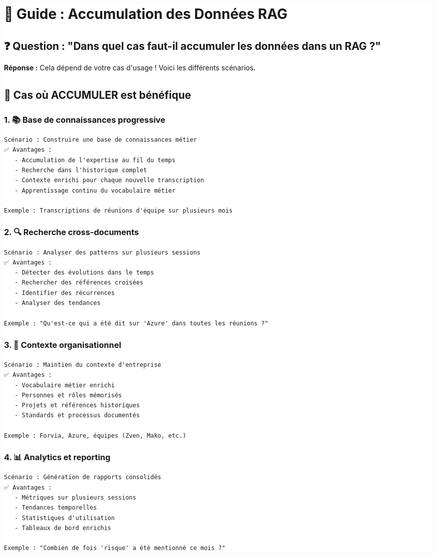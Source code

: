 # 🔄 Guide : Accumulation des Données RAG

## ❓ **Question : "Dans quel cas faut-il accumuler les données dans un RAG ?"**

**Réponse :** Cela dépend de votre cas d'usage ! Voici les différents scénarios.

## 🎯 **Cas où ACCUMULER est bénéfique**

### **1. 📚 Base de connaissances progressive**
```
Scénario : Construire une base de connaissances métier
✅ Avantages :
   - Accumulation de l'expertise au fil du temps
   - Recherche dans l'historique complet
   - Contexte enrichi pour chaque nouvelle transcription
   - Apprentissage continu du vocabulaire métier

Exemple : Transcriptions de réunions d'équipe sur plusieurs mois
```

### **2. 🔍 Recherche cross-documents**
```
Scénario : Analyser des patterns sur plusieurs sessions
✅ Avantages :
   - Détecter des évolutions dans le temps
   - Rechercher des références croisées
   - Identifier des récurrences
   - Analyser des tendances

Exemple : "Qu'est-ce qui a été dit sur 'Azure' dans toutes les réunions ?"
```

### **3. 🏢 Contexte organisationnel**
```
Scénario : Maintien du contexte d'entreprise
✅ Avantages :
   - Vocabulaire métier enrichi
   - Personnes et rôles mémorisés
   - Projets et références historiques
   - Standards et processus documentés

Exemple : Forvia, Azure, équipes (Zven, Mako, etc.)
```

### **4. 📊 Analytics et reporting**
```
Scénario : Génération de rapports consolidés
✅ Avantages :
   - Métriques sur plusieurs sessions
   - Tendances temporelles
   - Statistiques d'utilisation
   - Tableaux de bord enrichis

Exemple : "Combien de fois 'risque' a été mentionné ce mois ?"
```
